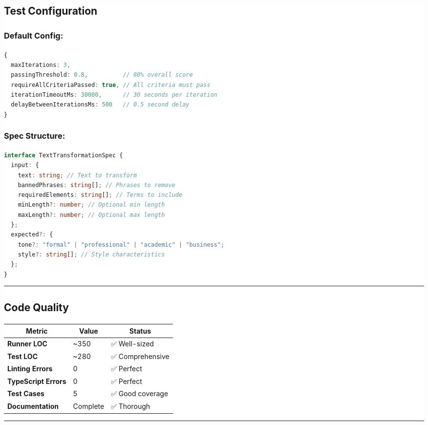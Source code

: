 
## Test Configuration

### Default Config:

```typescript
{
  maxIterations: 3,
  passingThreshold: 0.8,          // 80% overall score
  requireAllCriteriaPassed: true, // All criteria must pass
  iterationTimeoutMs: 30000,      // 30 seconds per iteration
  delayBetweenIterationsMs: 500   // 0.5 second delay
}
```

### Spec Structure:

```typescript
interface TextTransformationSpec {
  input: {
    text: string; // Text to transform
    bannedPhrases: string[]; // Phrases to remove
    requiredElements: string[]; // Terms to include
    minLength?: number; // Optional min length
    maxLength?: number; // Optional max length
  };
  expected?: {
    tone?: "formal" | "professional" | "academic" | "business";
    style?: string[]; // Style characteristics
  };
}
```

---

## Code Quality

| Metric                | Value    | Status           |
| --------------------- | -------- | ---------------- |
| **Runner LOC**        | ~350     | ✅ Well-sized    |
| **Test LOC**          | ~280     | ✅ Comprehensive |
| **Linting Errors**    | 0        | ✅ Perfect       |
| **TypeScript Errors** | 0        | ✅ Perfect       |
| **Test Cases**        | 5        | ✅ Good coverage |
| **Documentation**     | Complete | ✅ Thorough      |

---
